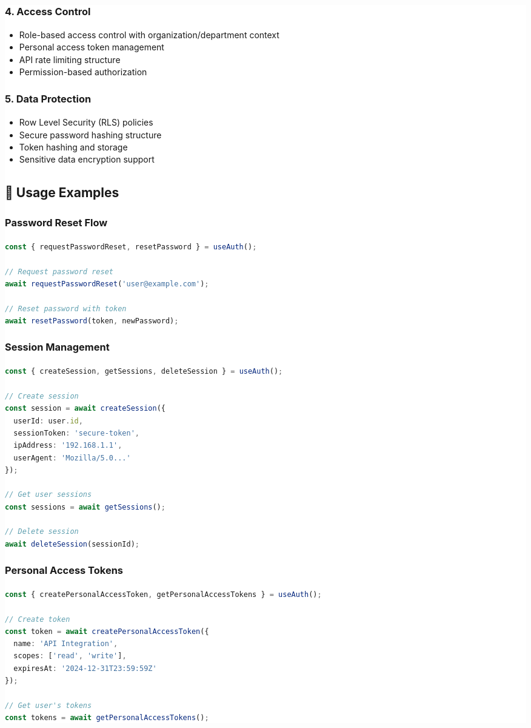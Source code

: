### 4. Access Control
- Role-based access control with organization/department context
- Personal access token management
- API rate limiting structure
- Permission-based authorization

### 5. Data Protection
- Row Level Security (RLS) policies
- Secure password hashing structure
- Token hashing and storage
- Sensitive data encryption support

## 🚀 Usage Examples

### Password Reset Flow
```typescript
const { requestPasswordReset, resetPassword } = useAuth();

// Request password reset
await requestPasswordReset('user@example.com');

// Reset password with token
await resetPassword(token, newPassword);
```

### Session Management
```typescript
const { createSession, getSessions, deleteSession } = useAuth();

// Create session
const session = await createSession({
  userId: user.id,
  sessionToken: 'secure-token',
  ipAddress: '192.168.1.1',
  userAgent: 'Mozilla/5.0...'
});

// Get user sessions
const sessions = await getSessions();

// Delete session
await deleteSession(sessionId);
```

### Personal Access Tokens
```typescript
const { createPersonalAccessToken, getPersonalAccessTokens } = useAuth();

// Create token
const token = await createPersonalAccessToken({
  name: 'API Integration',
  scopes: ['read', 'write'],
  expiresAt: '2024-12-31T23:59:59Z'
});

// Get user's tokens
const tokens = await getPersonalAccessTokens();
```
